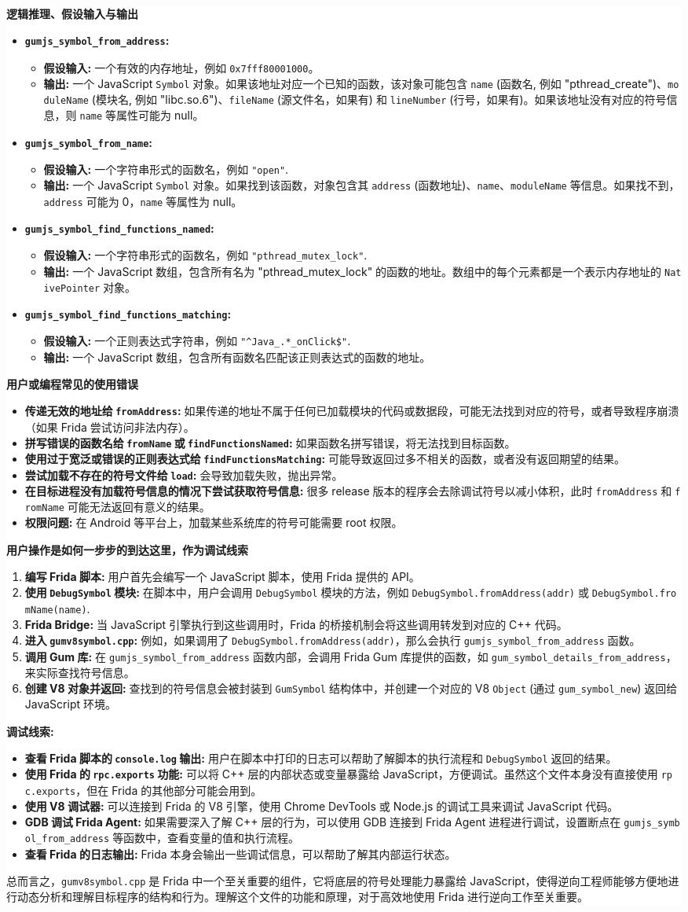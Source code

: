**逻辑推理、假设输入与输出**

* **`gumjs_symbol_from_address`:**
    * **假设输入:**  一个有效的内存地址，例如 `0x7fff80001000`。
    * **输出:**  一个 JavaScript `Symbol` 对象。如果该地址对应一个已知的函数，该对象可能包含 `name` (函数名, 例如 "pthread_create")、`moduleName` (模块名, 例如 "libc.so.6")、`fileName` (源文件名，如果有) 和 `lineNumber` (行号，如果有)。如果该地址没有对应的符号信息，则 `name` 等属性可能为 null。

* **`gumjs_symbol_from_name`:**
    * **假设输入:**  一个字符串形式的函数名，例如 `"open"`.
    * **输出:**  一个 JavaScript `Symbol` 对象。如果找到该函数，对象包含其 `address` (函数地址)、`name`、`moduleName` 等信息。如果找不到，`address` 可能为 0，`name` 等属性为 null。

* **`gumjs_symbol_find_functions_named`:**
    * **假设输入:**  一个字符串形式的函数名，例如 `"pthread_mutex_lock"`.
    * **输出:**  一个 JavaScript 数组，包含所有名为 "pthread_mutex_lock" 的函数的地址。数组中的每个元素都是一个表示内存地址的 `NativePointer` 对象。

* **`gumjs_symbol_find_functions_matching`:**
    * **假设输入:**  一个正则表达式字符串，例如 `"^Java_.*_onClick$"`.
    * **输出:**  一个 JavaScript 数组，包含所有函数名匹配该正则表达式的函数的地址。

**用户或编程常见的使用错误**

* **传递无效的地址给 `fromAddress`:**  如果传递的地址不属于任何已加载模块的代码或数据段，可能无法找到对应的符号，或者导致程序崩溃（如果 Frida 尝试访问非法内存）。
* **拼写错误的函数名给 `fromName` 或 `findFunctionsNamed`:**  如果函数名拼写错误，将无法找到目标函数。
* **使用过于宽泛或错误的正则表达式给 `findFunctionsMatching`:**  可能导致返回过多不相关的函数，或者没有返回期望的结果。
* **尝试加载不存在的符号文件给 `load`:**  会导致加载失败，抛出异常。
* **在目标进程没有加载符号信息的情况下尝试获取符号信息:**  很多 release 版本的程序会去除调试符号以减小体积，此时 `fromAddress` 和 `fromName` 可能无法返回有意义的结果。
* **权限问题:** 在 Android 等平台上，加载某些系统库的符号可能需要 root 权限。

**用户操作是如何一步步的到达这里，作为调试线索**

1. **编写 Frida 脚本:** 用户首先会编写一个 JavaScript 脚本，使用 Frida 提供的 API。
2. **使用 `DebugSymbol` 模块:** 在脚本中，用户会调用 `DebugSymbol` 模块的方法，例如 `DebugSymbol.fromAddress(addr)` 或 `DebugSymbol.fromName(name)`.
3. **Frida Bridge:** 当 JavaScript 引擎执行到这些调用时，Frida 的桥接机制会将这些调用转发到对应的 C++ 代码。
4. **进入 `gumv8symbol.cpp`:**  例如，如果调用了 `DebugSymbol.fromAddress(addr)`，那么会执行 `gumjs_symbol_from_address` 函数。
5. **调用 Gum 库:**  在 `gumjs_symbol_from_address` 函数内部，会调用 Frida Gum 库提供的函数，如 `gum_symbol_details_from_address`，来实际查找符号信息。
6. **创建 V8 对象并返回:**  查找到的符号信息会被封装到 `GumSymbol` 结构体中，并创建一个对应的 V8 `Object` (通过 `gum_symbol_new`) 返回给 JavaScript 环境。

**调试线索:**

* **查看 Frida 脚本的 `console.log` 输出:**  用户在脚本中打印的日志可以帮助了解脚本的执行流程和 `DebugSymbol` 返回的结果。
* **使用 Frida 的 `rpc.exports` 功能:**  可以将 C++ 层的内部状态或变量暴露给 JavaScript，方便调试。虽然这个文件本身没有直接使用 `rpc.exports`，但在 Frida 的其他部分可能会用到。
* **使用 V8 调试器:**  可以连接到 Frida 的 V8 引擎，使用 Chrome DevTools 或 Node.js 的调试工具来调试 JavaScript 代码。
* **GDB 调试 Frida Agent:**  如果需要深入了解 C++ 层的行为，可以使用 GDB 连接到 Frida Agent 进程进行调试，设置断点在 `gumjs_symbol_from_address` 等函数中，查看变量的值和执行流程。
* **查看 Frida 的日志输出:**  Frida 本身会输出一些调试信息，可以帮助了解其内部运行状态。

总而言之，`gumv8symbol.cpp` 是 Frida 中一个至关重要的组件，它将底层的符号处理能力暴露给 JavaScript，使得逆向工程师能够方便地进行动态分析和理解目标程序的结构和行为。理解这个文件的功能和原理，对于高效地使用 Frida 进行逆向工作至关重要。
